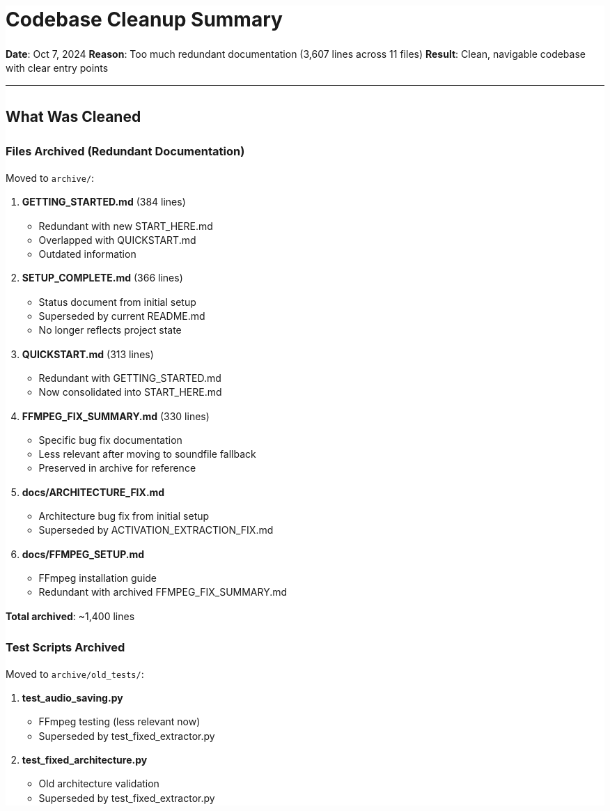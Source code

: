# Codebase Cleanup Summary

**Date**: Oct 7, 2024
**Reason**: Too much redundant documentation (3,607 lines across 11 files)
**Result**: Clean, navigable codebase with clear entry points

---

## What Was Cleaned

### Files Archived (Redundant Documentation)

Moved to `archive/`:

1. **GETTING_STARTED.md** (384 lines)
   - Redundant with new START_HERE.md
   - Overlapped with QUICKSTART.md
   - Outdated information

2. **SETUP_COMPLETE.md** (366 lines)
   - Status document from initial setup
   - Superseded by current README.md
   - No longer reflects project state

3. **QUICKSTART.md** (313 lines)
   - Redundant with GETTING_STARTED.md
   - Now consolidated into START_HERE.md

4. **FFMPEG_FIX_SUMMARY.md** (330 lines)
   - Specific bug fix documentation
   - Less relevant after moving to soundfile fallback
   - Preserved in archive for reference

5. **docs/ARCHITECTURE_FIX.md**
   - Architecture bug fix from initial setup
   - Superseded by ACTIVATION_EXTRACTION_FIX.md

6. **docs/FFMPEG_SETUP.md**
   - FFmpeg installation guide
   - Redundant with archived FFMPEG_FIX_SUMMARY.md

**Total archived**: ~1,400 lines

### Test Scripts Archived

Moved to `archive/old_tests/`:

1. **test_audio_saving.py**
   - FFmpeg testing (less relevant now)
   - Superseded by test_fixed_extractor.py

2. **test_fixed_architecture.py**
   - Old architecture validation
   - Superseded by test_fixed_extractor.py
